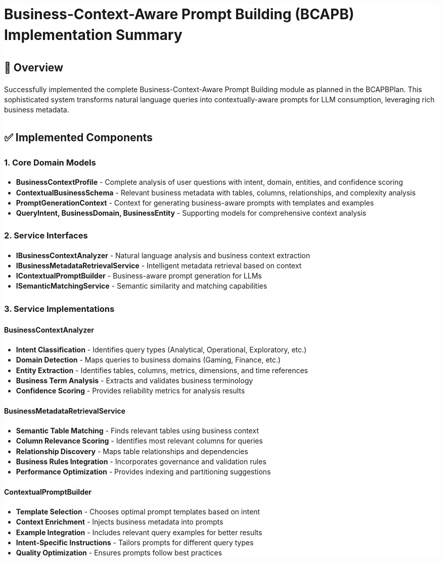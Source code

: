 # Business-Context-Aware Prompt Building (BCAPB) Implementation Summary

## 🎯 Overview

Successfully implemented the complete Business-Context-Aware Prompt Building module as planned in the BCAPBPlan. This sophisticated system transforms natural language queries into contextually-aware prompts for LLM consumption, leveraging rich business metadata.

## ✅ Implemented Components

### 1. **Core Domain Models**
- **BusinessContextProfile** - Complete analysis of user questions with intent, domain, entities, and confidence scoring
- **ContextualBusinessSchema** - Relevant business metadata with tables, columns, relationships, and complexity analysis
- **PromptGenerationContext** - Context for generating business-aware prompts with templates and examples
- **QueryIntent, BusinessDomain, BusinessEntity** - Supporting models for comprehensive context analysis

### 2. **Service Interfaces**
- **IBusinessContextAnalyzer** - Natural language analysis and business context extraction
- **IBusinessMetadataRetrievalService** - Intelligent metadata retrieval based on context
- **IContextualPromptBuilder** - Business-aware prompt generation for LLMs
- **ISemanticMatchingService** - Semantic similarity and matching capabilities

### 3. **Service Implementations**

#### BusinessContextAnalyzer
- **Intent Classification** - Identifies query types (Analytical, Operational, Exploratory, etc.)
- **Domain Detection** - Maps queries to business domains (Gaming, Finance, etc.)
- **Entity Extraction** - Identifies tables, columns, metrics, dimensions, and time references
- **Business Term Analysis** - Extracts and validates business terminology
- **Confidence Scoring** - Provides reliability metrics for analysis results

#### BusinessMetadataRetrievalService
- **Semantic Table Matching** - Finds relevant tables using business context
- **Column Relevance Scoring** - Identifies most relevant columns for queries
- **Relationship Discovery** - Maps table relationships and dependencies
- **Business Rules Integration** - Incorporates governance and validation rules
- **Performance Optimization** - Provides indexing and partitioning suggestions

#### ContextualPromptBuilder
- **Template Selection** - Chooses optimal prompt templates based on intent
- **Context Enrichment** - Injects business metadata into prompts
- **Example Integration** - Includes relevant query examples for better results
- **Intent-Specific Instructions** - Tailors prompts for different query types
- **Quality Optimization** - Ensures prompts follow best practices
